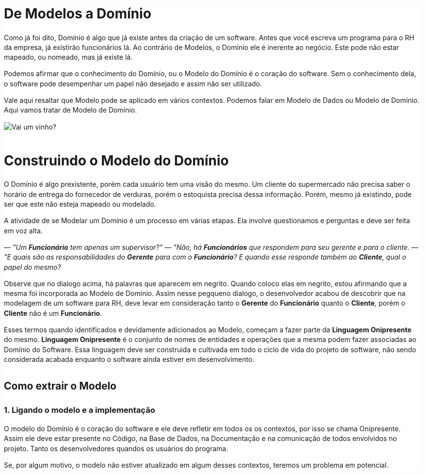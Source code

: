 # De Modelos a Domínio

Como já foi dito, Domínio é algo que já existe antes da criação de um software. Antes que você escreva um programa para o RH da empresa, já existirão funcionários lá. Ao contrário de Modelos, o Domínio ele é inerente ao negócio. Este pode não estar mapeado, ou nomeado, mas já existe lá.

Podemos afirmar que o conhecimento do Domínio, ou o Modelo do Domínio é o coração do software. Sem o conhecimento dela, o software pode desempenhar um papel não desejado e assim não ser utilizado.

Vale aqui resaltar que Modelo pode se aplicado em vários contextos. Podemos falar em Modelo de Dados ou Modelo de Domínio. Aqui vamos tratar de Modelo de Domínio.

![Vai um vinho?](https://dev-to-uploads.s3.amazonaws.com/i/88dcrwupiimcho95whsm.png)

# Construindo o Modelo do Domínio

O Domínio é algo prexistente, porém cada usuário tem uma visão do mesmo. Um cliente do supermercado não precisa saber o horário de entrega do fornecedor de verduras, porém o estoquista precisa dessa informação. Porém, mesmo já existindo, pode ser que este não esteja mapeado ou modelado.

A atividade de se Modelar um Domínio é um processo em várias etapas. Ela involve questionamos e perguntas e deve ser feita em voz alta.

_—  "Um **Funcionário** tem apenas um supervisor?"_
_—  "Não, há **Funcionários** que respondem para seu gerente e para o cliente._
_—  "E quais são as responsabilidades do **Gerente** para com o **Funcionário**? E quando esse responde também ao **Cliente**, qual o papel do mesmo?_

Observe que no dialogo acima, há palavras que aparecem em negrito. Quando coloco elas em negrito, estou afirmando que a mesma foi incorporada ao Modelo de Domínio. Assim nesse pegqueno dialogo, o desenvolvedor acabou de descobrir que na modelagem de um software para RH, deve levar em consideração tanto o **Gerente** do **Funcionário** quanto o **Cliente**, porém o **Cliente** não é um **Funcionário**.

Esses termos quando identificados e devidamente adicionados ao Modelo, começam a fazer parte da **Linguagem Onipresente** do mesmo. **Linguagem Onipresente** é o conjunto de nomes de entidades e operações que a mesma podem fazer associadas ao Domínio do Software. Essa linguagem deve ser construida e cultivada em todo o ciclo de vida do projeto de software, não sendo considerada acabada enquanto o software ainda estiver em desenvolvimento.

## Como extrair o Modelo

### 1. Ligando o modelo e a implementação

O modelo do Domínio é o coração do software e ele deve refletir em todos os os contextos, por isso se chama Onipresente. Assim ele deve estar presente no Código, na Base de Dados, na Documentação e na comunicação de todos envolvidos no projeto. Tanto os desenvolvedores quandos os usuários do programa. 

Se, por algum motivo, o modelo não estiver atualizado em algum desses contextos, teremos um problema em potencial.
